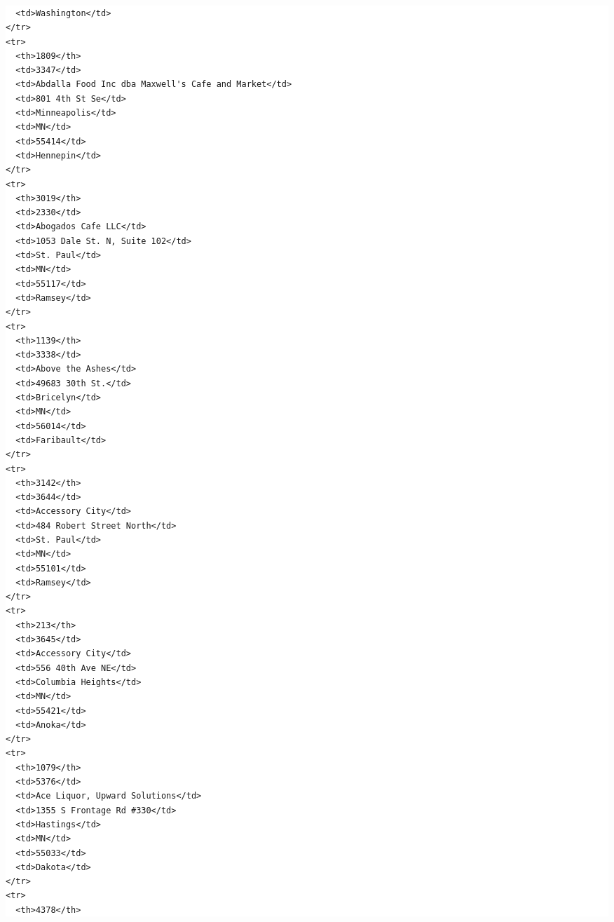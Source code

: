       <td>Washington</td>
    </tr>
    <tr>
      <th>1809</th>
      <td>3347</td>
      <td>Abdalla Food Inc dba Maxwell's Cafe and Market</td>
      <td>801 4th St Se</td>
      <td>Minneapolis</td>
      <td>MN</td>
      <td>55414</td>
      <td>Hennepin</td>
    </tr>
    <tr>
      <th>3019</th>
      <td>2330</td>
      <td>Abogados Cafe LLC</td>
      <td>1053 Dale St. N, Suite 102</td>
      <td>St. Paul</td>
      <td>MN</td>
      <td>55117</td>
      <td>Ramsey</td>
    </tr>
    <tr>
      <th>1139</th>
      <td>3338</td>
      <td>Above the Ashes</td>
      <td>49683 30th St.</td>
      <td>Bricelyn</td>
      <td>MN</td>
      <td>56014</td>
      <td>Faribault</td>
    </tr>
    <tr>
      <th>3142</th>
      <td>3644</td>
      <td>Accessory City</td>
      <td>484 Robert Street North</td>
      <td>St. Paul</td>
      <td>MN</td>
      <td>55101</td>
      <td>Ramsey</td>
    </tr>
    <tr>
      <th>213</th>
      <td>3645</td>
      <td>Accessory City</td>
      <td>556 40th Ave NE</td>
      <td>Columbia Heights</td>
      <td>MN</td>
      <td>55421</td>
      <td>Anoka</td>
    </tr>
    <tr>
      <th>1079</th>
      <td>5376</td>
      <td>Ace Liquor, Upward Solutions</td>
      <td>1355 S Frontage Rd #330</td>
      <td>Hastings</td>
      <td>MN</td>
      <td>55033</td>
      <td>Dakota</td>
    </tr>
    <tr>
      <th>4378</th>